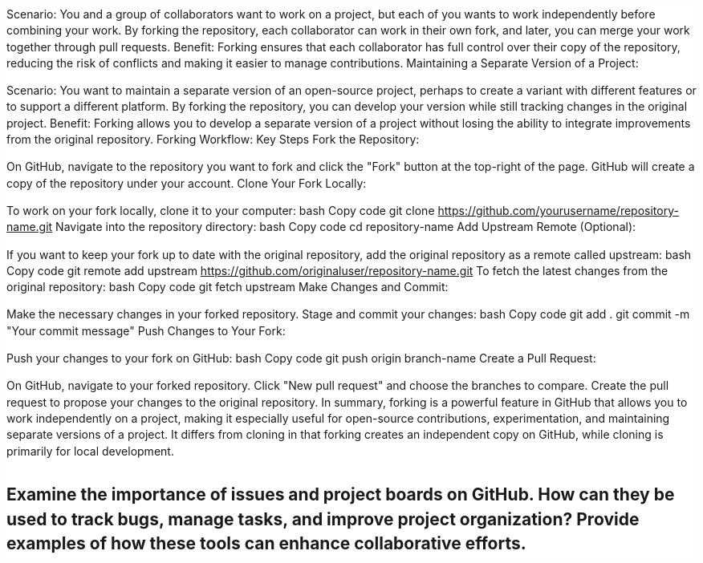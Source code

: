 Scenario: You and a group of collaborators want to work on a project, but each of you wants to work independently before combining your work. By forking the repository, each collaborator can work in their own fork, and later, you can merge your work together through pull requests.
Benefit: Forking ensures that each collaborator has full control over their copy of the repository, reducing the risk of conflicts and making it easier to manage contributions.
Maintaining a Separate Version of a Project:

Scenario: You want to maintain a separate version of an open-source project, perhaps to create a variant with different features or to support a different platform. By forking the repository, you can develop your version while still tracking changes in the original project.
Benefit: Forking allows you to develop a separate version of a project without losing the ability to integrate improvements from the original repository.
Forking Workflow: Key Steps
Fork the Repository:

On GitHub, navigate to the repository you want to fork and click the "Fork" button at the top-right of the page. GitHub will create a copy of the repository under your account.
Clone Your Fork Locally:

To work on your fork locally, clone it to your computer:
bash
Copy code
git clone https://github.com/yourusername/repository-name.git
Navigate into the repository directory:
bash
Copy code
cd repository-name
Add Upstream Remote (Optional):

If you want to keep your fork up to date with the original repository, add the original repository as a remote called upstream:
bash
Copy code
git remote add upstream https://github.com/originaluser/repository-name.git
To fetch the latest changes from the original repository:
bash
Copy code
git fetch upstream
Make Changes and Commit:

Make the necessary changes in your forked repository. Stage and commit your changes:
bash
Copy code
git add .
git commit -m "Your commit message"
Push Changes to Your Fork:

Push your changes to your fork on GitHub:
bash
Copy code
git push origin branch-name
Create a Pull Request:

On GitHub, navigate to your forked repository. Click "New pull request" and choose the branches to compare. Create the pull request to propose your changes to the original repository.
In summary, forking is a powerful feature in GitHub that allows you to work independently on a project, making it especially useful for open-source contributions, experimentation, and maintaining separate versions of a project. It differs from cloning in that forking creates an independent copy on GitHub, while cloning is primarily for local development.
## Examine the importance of issues and project boards on GitHub. How can they be used to track bugs, manage tasks, and improve project organization? Provide examples of how these tools can enhance collaborative efforts.
